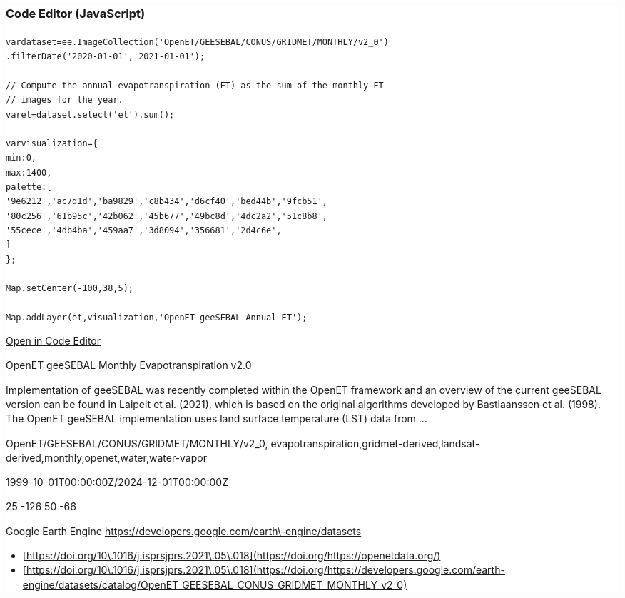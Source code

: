 

### Code Editor (JavaScript)



```
vardataset=ee.ImageCollection('OpenET/GEESEBAL/CONUS/GRIDMET/MONTHLY/v2_0')
.filterDate('2020-01-01','2021-01-01');

// Compute the annual evapotranspiration (ET) as the sum of the monthly ET
// images for the year.
varet=dataset.select('et').sum();

varvisualization={
min:0,
max:1400,
palette:[
'9e6212','ac7d1d','ba9829','c8b434','d6cf40','bed44b','9fcb51',
'80c256','61b95c','42b062','45b677','49bc8d','4dc2a2','51c8b8',
'55cece','4db4ba','459aa7','3d8094','356681','2d4c6e',
]
};

Map.setCenter(-100,38,5);

Map.addLayer(et,visualization,'OpenET geeSEBAL Annual ET');
```



[Open in Code Editor](https://code.earthengine.google.com/?scriptPath=Examples:Datasets/OpenET/OpenET_GEESEBAL_CONUS_GRIDMET_MONTHLY_v2_0)


[OpenET geeSEBAL Monthly Evapotranspiration v2\.0](/earth-engine/datasets/catalog/OpenET_GEESEBAL_CONUS_GRIDMET_MONTHLY_v2_0)

Implementation of geeSEBAL was recently completed within the OpenET framework and an overview of the current geeSEBAL version can be found in Laipelt et al. (2021\), which is based on the original algorithms developed by Bastiaanssen et al. (1998\). The OpenET geeSEBAL implementation uses land surface temperature (LST) data from …

 OpenET/GEESEBAL/CONUS/GRIDMET/MONTHLY/v2\_0,
 evapotranspiration,gridmet\-derived,landsat\-derived,monthly,openet,water,water\-vapor

1999\-10\-01T00:00:00Z/2024\-12\-01T00:00:00Z



 25 \-126 50 \-66
 



Google Earth Engine
https://developers.google.com/earth\-engine/datasets

* [https://doi.org/10\.1016/j.isprsjprs.2021\.05\.018](https://doi.org/https://openetdata.org/)
* [https://doi.org/10\.1016/j.isprsjprs.2021\.05\.018](https://doi.org/https://developers.google.com/earth-engine/datasets/catalog/OpenET_GEESEBAL_CONUS_GRIDMET_MONTHLY_v2_0)









